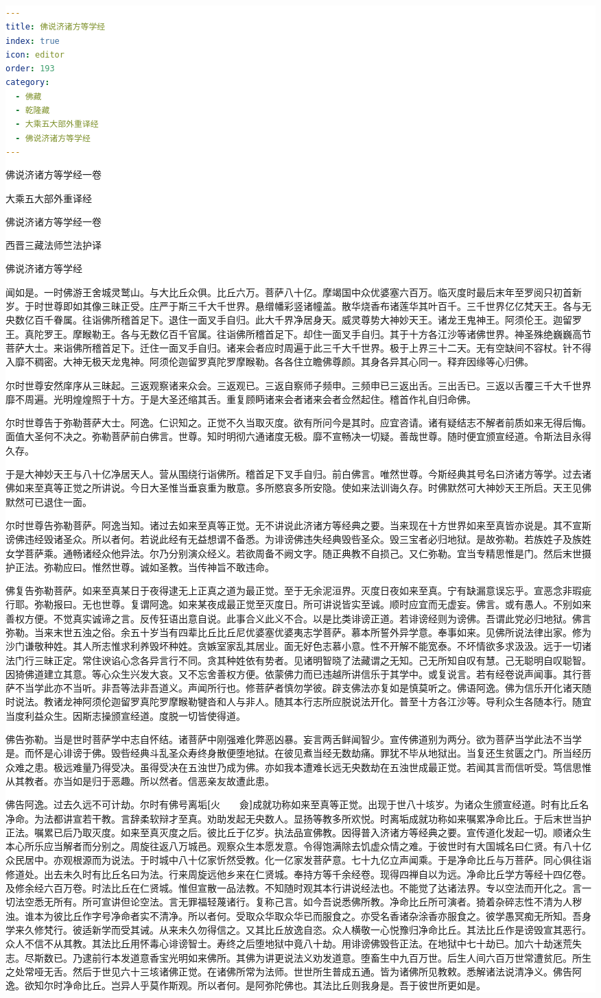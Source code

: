 ```yaml
---
title: 佛说济诸方等学经
index: true
icon: editor
order: 193
category:
  - 佛藏
  - 乾隆藏
  - 大乘五大部外重译经
  - 佛说济诸方等学经
---
```


佛说济诸方等学经一卷  

大乘五大部外重译经  

佛说济诸方等学经一卷  

西晋三藏法师竺法护译  

佛说济诸方等学经  

闻如是。一时佛游王舍城灵鹫山。与大比丘众俱。比丘六万。菩萨八十亿。摩竭国中众优婆塞六百万。临灭度时最后末年至罗阅只初首新岁。于时世尊即如其像三昧正受。庄严于斯三千大千世界。悬缯幡彩竖诸幢盖。散华烧香布诸莲华其叶百千。三千世界亿亿梵天王。各与无央数亿百千眷属。往诣佛所稽首足下。退住一面叉手自归。此大千界净居身天。威灵尊势大神妙天王。诸龙王鬼神王。阿须伦王。迦留罗王。真陀罗王。摩睺勒王。各与无数亿百千官属。往诣佛所稽首足下。却住一面叉手自归。其于十方各江沙等诸佛世界。神圣殊绝巍巍高节菩萨大士。来诣佛所稽首足下。迁住一面叉手自归。诸来会者应时周遍于此三千大千世界。极于上界三十二天。无有空缺间不容杖。针不得入靡不稠密。大神无极天龙鬼神。阿须伦迦留罗真陀罗摩睺勒。各各住立瞻佛尊颜。其身各异其心同一。释弃因缘等心归佛。  

尔时世尊安然庠序从三昧起。三返观察诸来众会。三返观已。三返自察师子频申。三频申已三返出舌。三出舌已。三返以舌覆三千大千世界靡不周遍。光明煌煌照于十方。于是大圣还缩其舌。重复顾眄诸来会者诸来会者佥然起住。稽首作礼自归命佛。  

尔时世尊告于弥勒菩萨大士。阿逸。仁识知之。正觉不久当取灭度。欲有所问今是其时。应宜咨请。诸有疑结志不解者前质如来无得后悔。面值大圣何不决之。弥勒菩萨前白佛言。世尊。知时明彻六通诸度无极。靡不宣畅决一切疑。善哉世尊。随时便宜颁宣经道。令斯法目永得久存。  

于是大神妙天王与八十亿净居天人。营从围绕行诣佛所。稽首足下叉手自归。前白佛言。唯然世尊。今斯经典其号名曰济诸方等学。过去诸佛如来至真等正觉之所讲说。今日大圣惟当垂哀重为散意。多所愍哀多所安隐。使如来法训诲久存。时佛默然可大神妙天王所启。天王见佛默然可已退住一面。  

尔时世尊告弥勒菩萨。阿逸当知。诸过去如来至真等正觉。无不讲说此济诸方等经典之要。当来现在十方世界如来至真皆亦说是。其不宣斯谤佛违经毁诸圣众。所以者何。若说此经有无益想谓不备悉。为诽谤佛违失经典毁呰圣众。毁三宝者必归地狱。是故弥勒。若族姓子及族姓女学菩萨乘。通畅诸经众他异法。尔乃分别演众经义。若欲周备不阙文字。随正典教不自损己。又仁弥勒。宜当专精思惟是门。然后末世摄护正法。弥勒应曰。惟然世尊。诚如圣教。当传神旨不敢违命。  

佛复告弥勒菩萨。如来至真某日于夜得逮无上正真之道为最正觉。至于无余泥洹界。灭度日夜如来至真。宁有缺漏意误忘乎。宣恶念非瑕疵行耶。弥勒报曰。无也世尊。复谓阿逸。如来某夜成最正觉至灭度日。所可讲说皆实至诚。顺时应宜而无虚妄。佛言。或有愚人。不别如来善权方便。不觉真实诚谛之言。反传狂语出意自说。此事合义此义不合。以是比类诽谤正道。若诽谤经则为谤佛。吾谓此党必归地狱。佛言弥勒。当来末世五浊之俗。余五十岁当有四辈比丘比丘尼优婆塞优婆夷志学菩萨。慕本所誓外异学意。奉事如来。见佛所说法律出家。修为沙门谦敬种姓。其人所志惟求利养毁坏种姓。贪嫉室家乱其居业。面无好色志慕小意。性不开解不能宽泰。不坏情欲多求汲汲。远于一切诸法门行三昧正定。常住谀谄心念各异言行不同。贪其种姓依有势者。见诸明智晓了法藏谓之无知。己无所知自叹有慧。己无聪明自叹聪智。因猗佛道建立其意。等心众生兴发大哀。又不忘舍善权方便。依蒙佛力而已违越所讲信乐于其学中。或复说言。若有经卷说声闻事。其行菩萨不当学此亦不当听。非吾等法非吾道义。声闻所行也。修菩萨者慎勿学彼。辟支佛法亦复如是慎莫听之。佛语阿逸。佛为信乐开化诸天随时说法。教诸龙神阿须伦迦留罗真陀罗摩睺勒犍沓和人与非人。随其本行志所应脱说法开化。普至十方各江沙等。导利众生各随本行。随宜当度利益众生。因斯志操颁宣经道。度脱一切皆使得道。  

佛告弥勒。当是世时菩萨学中志自怀结。诸菩萨中刚强难化弊恶凶暴。妄言两舌鲜闻智少。宣传佛道别为两分。欲为菩萨当学此法不当学是。而怀是心诽谤于佛。毁呰经典斗乱圣众寿终身散便堕地狱。在彼见煮当经无数劫痛。罪犹不毕从地狱出。当复还生贫匮之门。所当经历众难之患。极远难量乃得受决。虽得受决在五浊世乃成为佛。亦如我本遭难长远无央数劫在五浊世成最正觉。若闻其言而信听受。笃信思惟从其教者。亦当如是归于恶趣。所以然者。信恶亲友故遭此患。  

佛告阿逸。过去久远不可计劫。尔时有佛号离垢[火　　僉]成就功称如来至真等正觉。出现于世八十垓岁。为诸众生颁宣经道。时有比丘名净命。为法都讲宣若干教。言辞柔软辩才至真。劝助发起无央数人。显扬等教多所欢悦。时离垢成就功称如来嘱累净命比丘。于后末世当护正法。嘱累已后乃取灭度。如来至真灭度之后。彼比丘于亿岁。执法品宣佛教。因得普入济诸方等经典之要。宣传道化发起一切。顺诸众生本心所乐应当解者而分别之。周旋往返八万城邑。观察众生本愿发意。令得饱满除去饥虚众情之难。于彼世时有大国城名曰仁贤。有八十亿众民居中。亦观根源而为说法。于时城中八十亿家忻然受教。化一亿家发菩萨意。七十九亿立声闻乘。于是净命比丘与万菩萨。同心俱往诣修道处。出去未久时有比丘名曰为法。行来周旋远他乡来在仁贤城。奉持方等千余经卷。现得四禅自以为远。净命比丘学方等经十四亿卷。及修余经六百万卷。时法比丘在仁贤城。惟但宣散一品法教。不知随时观其本行讲说经法也。不能觉了达诸法界。专以空法而开化之。言一切法空悉无所有。所可宣讲但论空法。言无罪福轻蔑诸行。复称己言。如今吾说悉佛所教。净命比丘所可演者。猗着杂碎志性不清为人秽浊。谁本为彼比丘作字号净命者实不清净。所以者何。受取众华取众华已而服食之。亦受名香诸杂涂香亦服食之。彼学愚冥痴无所知。吾身学来久修梵行。彼适新学而受其诫。从来未久勿得信之。又其比丘放逸自恣。众人横敬一心悦豫归净命比丘。其法比丘作是谤毁宣其恶行。众人不信不从其教。其法比丘用怀毒心诽谤智士。寿终之后堕地狱中竟八十劫。用诽谤佛毁呰正法。在地狱中七十劫已。加六十劫迷荒失志。尽斯数已。乃逮前行本发道意香宝光明如来佛所。其佛为讲更说法义劝发道意。堕畜生中九百万世。后生人间六百万世常遭贫厄。所生之处常哑无舌。然后于世见六十三垓诸佛正觉。在诸佛所常为法师。世世所生普成五通。皆为诸佛所见教敕。悉解诸法说清净义。佛告阿逸。欲知尔时净命比丘。岂异人乎莫作斯观。所以者何。是阿弥陀佛也。其法比丘则我身是。吾于彼世所更如是。  
